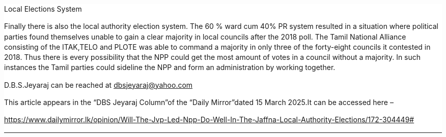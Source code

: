 Local Elections System

Finally there is also the local authority election system. The 60 % ward cum 40% PR system resulted in a situation where political parties found themselves unable to gain a clear majority in local councils after the 2018 poll. The Tamil National Alliance consisting of the ITAK,TELO and PLOTE was able to command a majority in only three of the forty-eight councils it contested in 2018. Thus there is every possibility that the NPP could  get the most amount of votes in a council without a majority. In such instances the Tamil parties could sideline the NPP and form an administration by working together.

D.B.S.Jeyaraj can be reached at dbsjeyaraj@yahoo.com

This article appears in the “DBS Jeyaraj Column”of the “Daily Mirror”dated 15 March 2025.It can be accessed here –

https://www.dailymirror.lk/opinion/Will-The-Jvp-Led-Npp-Do-Well-In-The-Jaffna-Local-Authority-Elections/172-304449#

***********************************************************************

